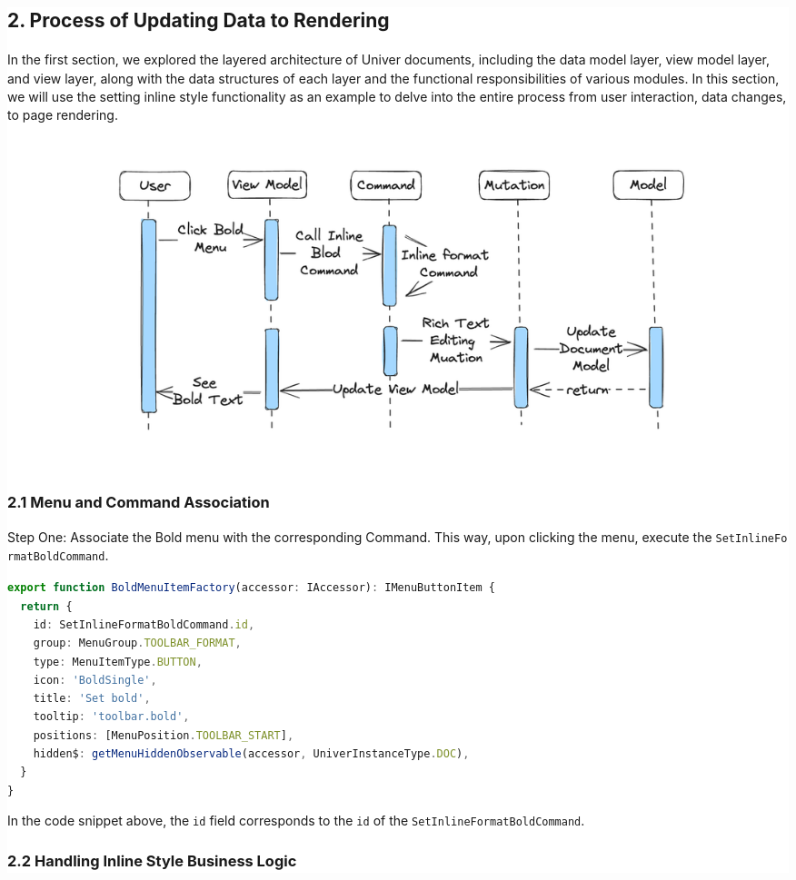 ## 2. Process of Updating Data to Rendering

In the first section, we explored the layered architecture of Univer documents, including the data model layer, view model layer, and view layer, along with the data structures of each layer and the functional responsibilities of various modules. In this section, we will use the setting inline style functionality as an example to delve into the entire process from user interaction, data changes, to page rendering.

![](./univer-doc-architecture/2.png)

### 2.1 Menu and Command Association

Step One: Associate the Bold menu with the corresponding Command. This way, upon clicking the menu, execute the `SetInlineFormatBoldCommand`.

```typescript
export function BoldMenuItemFactory(accessor: IAccessor): IMenuButtonItem {
  return {
    id: SetInlineFormatBoldCommand.id,
    group: MenuGroup.TOOLBAR_FORMAT,
    type: MenuItemType.BUTTON,
    icon: 'BoldSingle',
    title: 'Set bold',
    tooltip: 'toolbar.bold',
    positions: [MenuPosition.TOOLBAR_START],
    hidden$: getMenuHiddenObservable(accessor, UniverInstanceType.DOC),
  }
}
```

In the code snippet above, the `id` field corresponds to the `id` of the `SetInlineFormatBoldCommand`.

### 2.2 Handling Inline Style Business Logic
